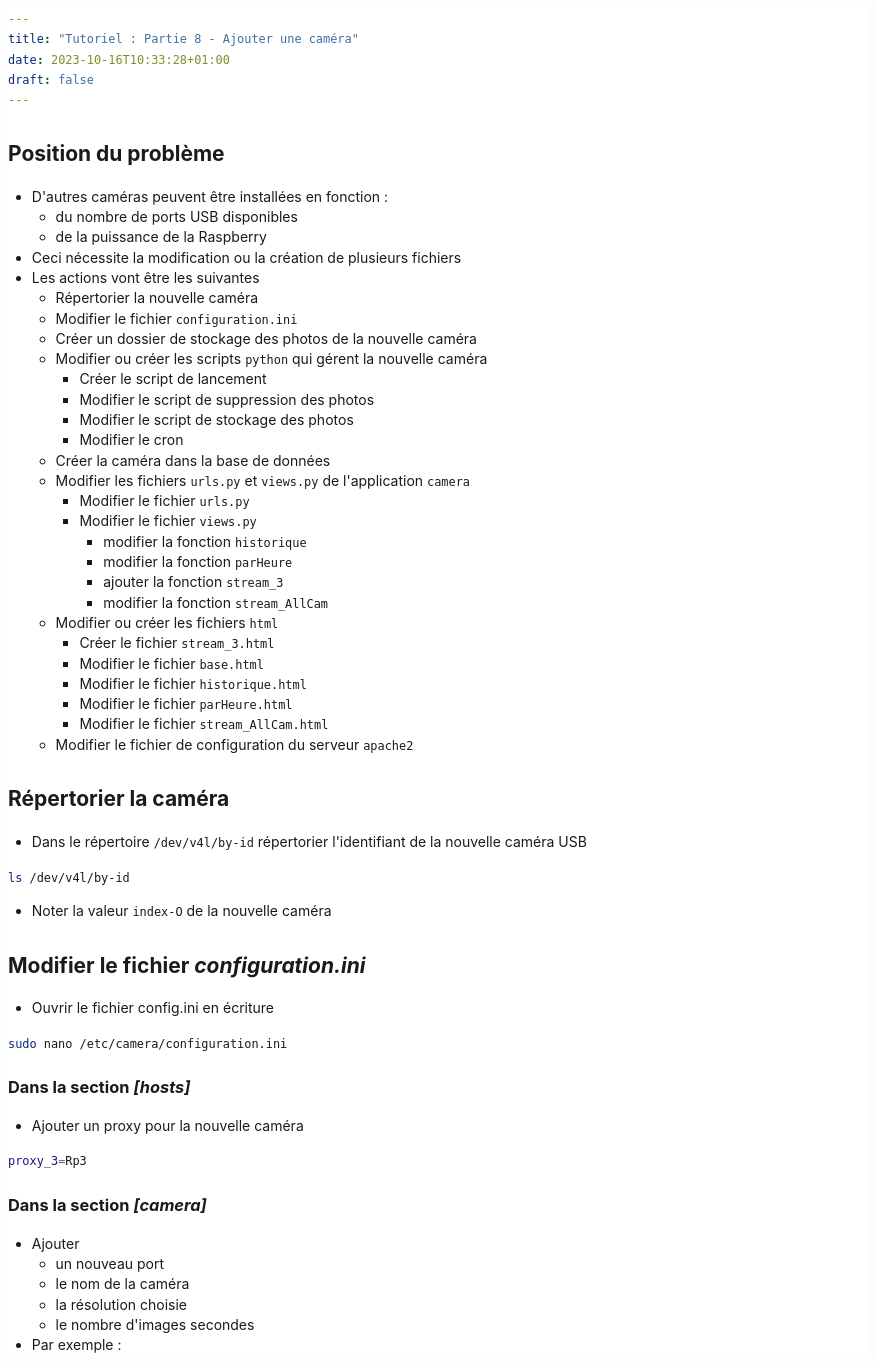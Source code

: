 ```yaml
---
title: "Tutoriel : Partie 8 - Ajouter une caméra"
date: 2023-10-16T10:33:28+01:00
draft: false
---
```


## Position du problème
- D'autres caméras peuvent être installées en fonction :
    - du nombre de ports USB disponibles
    - de la puissance de la Raspberry
- Ceci nécessite la modification ou la création de plusieurs fichiers
- Les actions vont être les suivantes
    - Répertorier la nouvelle caméra
    - Modifier le fichier `configuration.ini`
    - Créer un dossier de stockage des photos de la nouvelle caméra
    - Modifier ou créer les scripts `python` qui gérent la nouvelle caméra
        - Créer le script de lancement
        - Modifier le script de suppression des photos
        - Modifier le script de stockage des photos
        - Modifier le cron
    - Créer la caméra dans la base de données
    - Modifier les fichiers `urls.py` et `views.py` de l'application `camera`
        - Modifier le fichier `urls.py`
        - Modifier le fichier `views.py`
            - modifier la fonction `historique`
            - modifier la fonction `parHeure`
            - ajouter la fonction `stream_3`
            - modifier la fonction `stream_AllCam`
    - Modifier ou créer les fichiers `html`
        - Créer le fichier `stream_3.html`
        - Modifier le fichier `base.html`
        - Modifier le fichier `historique.html`
        - Modifier le fichier `parHeure.html`
        - Modifier le fichier `stream_AllCam.html`
    - Modifier le fichier de configuration du serveur `apache2`
## Répertorier la caméra
- Dans le répertoire `/dev/v4l/by-id` répertorier l'identifiant de la nouvelle caméra USB
```sh
ls /dev/v4l/by-id
```
- Noter la valeur `index-O` de la nouvelle caméra
## Modifier le fichier&nbsp;*configuration.ini*
- Ouvrir le fichier config.ini en écriture  
```sh
sudo nano /etc/camera/configuration.ini
```
### Dans la section&nbsp;*\[hosts\]*
- Ajouter un proxy pour la nouvelle caméra
```sh
proxy_3=Rp3
```
### Dans la section&nbsp;*\[camera\]*
- Ajouter 
    - un nouveau port
    - le nom de la caméra
    - la résolution choisie
    - le nombre d'images secondes
- Par exemple : 
